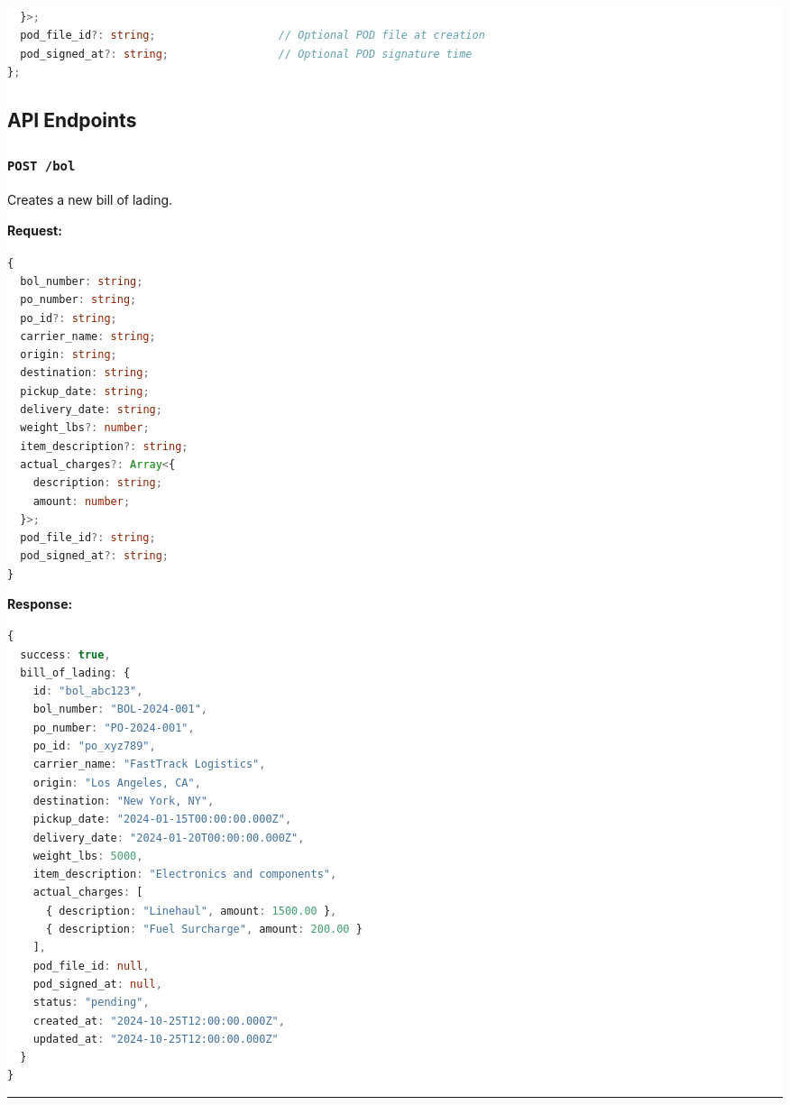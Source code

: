 ```typescript
  }>;
  pod_file_id?: string;                   // Optional POD file at creation
  pod_signed_at?: string;                 // Optional POD signature time
};
```

## API Endpoints

### `POST /bol`

Creates a new bill of lading.

**Request:**
```typescript
{
  bol_number: string;
  po_number: string;
  po_id?: string;
  carrier_name: string;
  origin: string;
  destination: string;
  pickup_date: string;
  delivery_date: string;
  weight_lbs?: number;
  item_description?: string;
  actual_charges?: Array<{
    description: string;
    amount: number;
  }>;
  pod_file_id?: string;
  pod_signed_at?: string;
}
```

**Response:**
```typescript
{
  success: true,
  bill_of_lading: {
    id: "bol_abc123",
    bol_number: "BOL-2024-001",
    po_number: "PO-2024-001",
    po_id: "po_xyz789",
    carrier_name: "FastTrack Logistics",
    origin: "Los Angeles, CA",
    destination: "New York, NY",
    pickup_date: "2024-01-15T00:00:00.000Z",
    delivery_date: "2024-01-20T00:00:00.000Z",
    weight_lbs: 5000,
    item_description: "Electronics and components",
    actual_charges: [
      { description: "Linehaul", amount: 1500.00 },
      { description: "Fuel Surcharge", amount: 200.00 }
    ],
    pod_file_id: null,
    pod_signed_at: null,
    status: "pending",
    created_at: "2024-10-25T12:00:00.000Z",
    updated_at: "2024-10-25T12:00:00.000Z"
  }
}
```

---